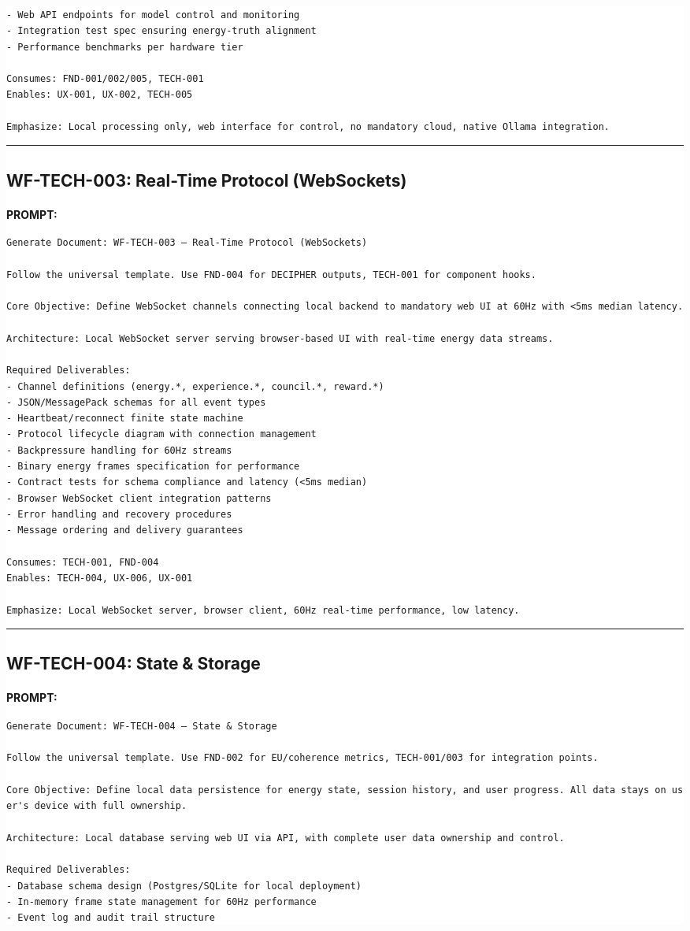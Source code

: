 ```
- Web API endpoints for model control and monitoring
- Integration test spec ensuring energy-truth alignment
- Performance benchmarks per hardware tier

Consumes: FND-001/002/005, TECH-001
Enables: UX-001, UX-002, TECH-005

Emphasize: Local processing only, web interface for control, no mandatory cloud, native Ollama integration.
```

---

## WF-TECH-003: Real-Time Protocol (WebSockets)

**PROMPT:**
```
Generate Document: WF-TECH-003 — Real-Time Protocol (WebSockets)

Follow the universal template. Use FND-004 for DECIPHER outputs, TECH-001 for component hooks.

Core Objective: Define WebSocket channels connecting local backend to mandatory web UI at 60Hz with <5ms median latency.

Architecture: Local WebSocket server serving browser-based UI with real-time energy data streams.

Required Deliverables:
- Channel definitions (energy.*, experience.*, council.*, reward.*)
- JSON/MessagePack schemas for all event types
- Heartbeat/reconnect finite state machine
- Protocol lifecycle diagram with connection management
- Backpressure handling for 60Hz streams
- Binary energy frames specification for performance
- Contract tests for schema compliance and latency (<5ms median)
- Browser WebSocket client integration patterns
- Error handling and recovery procedures
- Message ordering and delivery guarantees

Consumes: TECH-001, FND-004
Enables: TECH-004, UX-006, UX-001

Emphasize: Local WebSocket server, browser client, 60Hz real-time performance, low latency.
```

---

## WF-TECH-004: State & Storage

**PROMPT:**
```
Generate Document: WF-TECH-004 — State & Storage

Follow the universal template. Use FND-002 for EU/coherence metrics, TECH-001/003 for integration points.

Core Objective: Define local data persistence for energy state, session history, and user progress. All data stays on user's device with full ownership.

Architecture: Local database serving web UI via API, with complete user data ownership and control.

Required Deliverables:
- Database schema design (Postgres/SQLite for local deployment)
- In-memory frame state management for 60Hz performance
- Event log and audit trail structure
```